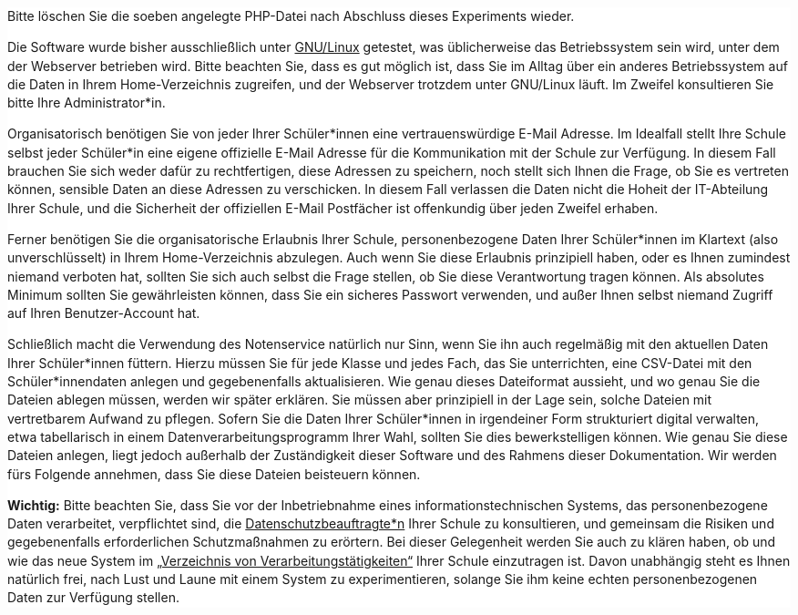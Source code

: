 Bitte löschen Sie die soeben angelegte PHP-Datei nach Abschluss dieses Experiments wieder.

Die Software wurde bisher ausschließlich unter [GNU/Linux][GnuLinux] getestet, was üblicherweise das Betriebssystem sein
wird, unter dem der Webserver betrieben wird.  Bitte beachten Sie, dass es gut möglich ist, dass Sie im Alltag über ein
anderes Betriebssystem auf die Daten in Ihrem Home-Verzeichnis zugreifen, und der Webserver trotzdem unter GNU/Linux
läuft.  Im Zweifel konsultieren Sie bitte Ihre Administrator\*in.

Organisatorisch benötigen Sie von jeder Ihrer Schüler\*innen eine vertrauenswürdige E-Mail Adresse.  Im Idealfall stellt
Ihre Schule selbst jeder Schüler\*in eine eigene offizielle E-Mail Adresse für die Kommunikation mit der Schule zur
Verfügung.  In diesem Fall brauchen Sie sich weder dafür zu rechtfertigen, diese Adressen zu speichern, noch stellt sich
Ihnen die Frage, ob Sie es vertreten können, sensible Daten an diese Adressen zu verschicken.  In diesem Fall verlassen
die Daten nicht die Hoheit der IT-Abteilung Ihrer Schule, und die Sicherheit der offiziellen E-Mail Postfächer ist
offenkundig über jeden Zweifel erhaben.

Ferner benötigen Sie die organisatorische Erlaubnis Ihrer Schule, personenbezogene Daten Ihrer Schüler\*innen im
Klartext (also unverschlüsselt) in Ihrem Home-Verzeichnis abzulegen.  Auch wenn Sie diese Erlaubnis prinzipiell haben,
oder es Ihnen zumindest niemand verboten hat, sollten Sie sich auch selbst die Frage stellen, ob Sie diese Verantwortung
tragen können.  Als absolutes Minimum sollten Sie gewährleisten können, dass Sie ein sicheres Passwort verwenden, und
außer Ihnen selbst niemand Zugriff auf Ihren Benutzer-Account hat.

Schließlich macht die Verwendung des Notenservice natürlich nur Sinn, wenn Sie ihn auch regelmäßig mit den aktuellen
Daten Ihrer Schüler\*innen füttern.  Hierzu müssen Sie für jede Klasse und jedes Fach, das Sie unterrichten, eine
CSV-Datei mit den Schüler\*innendaten anlegen und gegebenenfalls aktualisieren.  Wie genau dieses Dateiformat aussieht,
und wo genau Sie die Dateien ablegen müssen, werden wir später erklären.  Sie müssen aber prinzipiell in der Lage sein,
solche Dateien mit vertretbarem Aufwand zu pflegen.  Sofern Sie die Daten Ihrer Schüler\*innen in irgendeiner Form
strukturiert digital verwalten, etwa tabellarisch in einem Datenverarbeitungsprogramm Ihrer Wahl, sollten Sie dies
bewerkstelligen können.  Wie genau Sie diese Dateien anlegen, liegt jedoch außerhalb der Zuständigkeit dieser Software
und des Rahmens dieser Dokumentation.  Wir werden fürs Folgende annehmen, dass Sie diese Dateien beisteuern können.

**Wichtig:** Bitte beachten Sie, dass Sie vor der Inbetriebnahme eines informationstechnischen Systems, das
personenbezogene Daten verarbeitet, verpflichtet sind, die [Datenschutzbeauftragte\*n][Datenschutzbeauftragter] Ihrer
Schule zu konsultieren, und gemeinsam die Risiken und gegebenenfalls erforderlichen Schutzmaßnahmen zu erörtern.  Bei
dieser Gelegenheit werden Sie auch zu klären haben, ob und wie das neue System im
[„Verzeichnis von Verarbeitungstätigkeiten“][Datenverarbeitungsregister] Ihrer Schule einzutragen ist.  Davon unabhängig
steht es Ihnen natürlich frei, nach Lust und Laune mit einem System zu experimentieren, solange Sie ihm keine echten
personenbezogenen Daten zur Verfügung stellen.


[ApacheHttpd]: https://httpd.apache.org/
[DSGVO]: https://eur-lex.europa.eu/eli/reg/2016/679
[Datenschutzbeauftragter]: https://dsgvo-gesetz.de/themen/datenschutzbeauftragter/
[Datenverarbeitungsregister]: https://dsgvo-gesetz.de/themen/verzeichnis-von-verarbeitungstaetigkeiten/
[Download]: TODO
[GnuLinux]: https://www.gnu.org/gnu/linux-and-gnu.html
[JSON]: https://www.json.org/
[OnlineHtpasswdGenerator]: http://www.htaccesstools.com/htpasswd-generator/
[PHP]: https://www.php.net/
[PhpMail]: https://www.php.net/manual/en/function.mail.php
[PhpSQLite3]: https://www.php.net/manual/en/book.sqlite3.php
[SQLite3]: https://sqlite.org/index.html
[WikiAusführbareDatei]: https://de.wikipedia.org/wiki/Ausf%C3%BChrbare_Datei
[WikiCaptcha]: https://de.wikipedia.org/wiki/Captcha
[WikiCryptoHash]: https://de.wikipedia.org/wiki/Kryptographische_Hashfunktion
[WikiCsv]: https://de.wikipedia.org/wiki/CSV_(Dateiformat)
[WikiHtaccess]: https://de.wikipedia.org/wiki/.htaccess
[WikiHtpasswd]: https://en.wikipedia.org/wiki/.htpasswd
[WikiHttps]: https://de.wikipedia.org/wiki/Hypertext_Transfer_Protocol_Secure
[WikiISO8601]: https://de.wikipedia.org/wiki/ISO_8601
[WikiScriptkiddie]: https://de.wikipedia.org/wiki/Scriptkiddie
[WikiTextdatei]: https://de.wikipedia.org/wiki/Textdatei
[WikiUTF8]: https://de.wikipedia.org/wiki/UTF-8
[htpasswd1]: https://httpd.apache.org/docs/current/programs/htpasswd.html
[sendmail1]: http://www.postfix.org/sendmail.1.html